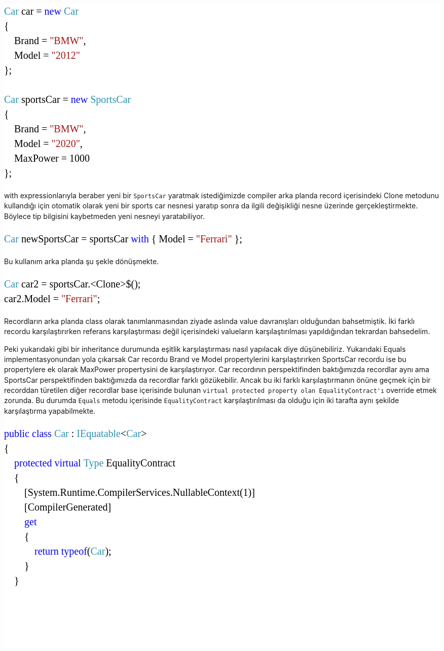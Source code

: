 
<pre style="font-family:Consolas;font-size:20px;color:black;background:white;"><span style="color:#2b91af;">Car</span>&nbsp;car&nbsp;=&nbsp;<span style="color:blue;">new</span>&nbsp;<span style="color:#2b91af;">Car</span>
{
&nbsp;&nbsp;&nbsp;&nbsp;Brand&nbsp;=&nbsp;<span style="color:#a31515;">&quot;BMW&quot;</span>,
&nbsp;&nbsp;&nbsp;&nbsp;Model&nbsp;=&nbsp;<span style="color:#a31515;">&quot;2012&quot;</span>
};
 
<span style="color:#2b91af;">Car</span>&nbsp;sportsCar&nbsp;=&nbsp;<span style="color:blue;">new</span>&nbsp;<span style="color:#2b91af;">SportsCar</span>
{
&nbsp;&nbsp;&nbsp;&nbsp;Brand&nbsp;=&nbsp;<span style="color:#a31515;">&quot;BMW&quot;</span>,
&nbsp;&nbsp;&nbsp;&nbsp;Model&nbsp;=&nbsp;<span style="color:#a31515;">&quot;2020&quot;</span>,
&nbsp;&nbsp;&nbsp;&nbsp;MaxPower&nbsp;=&nbsp;1000
};</pre>

with expressionlarıyla beraber yeni bir `SportsCar` yaratmak istediğimizde compiler arka planda record içerisindeki Clone metodunu kullandığı için otomatik olarak yeni bir sports car nesnesi yaratıp sonra da ilgili değişikliği nesne üzerinde gerçekleştirmekte. Böylece tip bilgisini kaybetmeden yeni nesneyi yaratabiliyor.

<pre style="font-family:Consolas;font-size:20px;color:black;background:white;"><span style="color:#2b91af;">Car</span>&nbsp;newSportsCar&nbsp;=&nbsp;sportsCar&nbsp;<span style="color:blue;">with</span>&nbsp;{&nbsp;Model&nbsp;=&nbsp;<span style="color:#a31515;">&quot;Ferrari&quot;</span>&nbsp;};
</pre>

Bu kullanım arka planda şu şekle dönüşmekte. 

<pre style="font-family:Consolas;font-size:20px;color:black;background:white;"><span style="color:#2b91af;">Car</span>&nbsp;car2&nbsp;=&nbsp;sportsCar.&lt;Clone&gt;$();
car2.Model&nbsp;=&nbsp;<span style="color:#a31515;">&quot;Ferrari&quot;</span>;</pre>

Recordların arka planda class olarak tanımlanmasından ziyade aslında value davranışları olduğundan bahsetmiştik. İki farklı recordu karşılaştırırken referans karşılaştırması değil içerisindeki valueların karşılaştırılması yapıldığından tekrardan bahsedelim.

Peki yukarıdaki gibi bir inheritance durumunda eşitlik karşılaştırması nasıl yapılacak diye düşünebiliriz. Yukarıdaki Equals implementasyonundan yola çıkarsak Car recordu Brand ve Model propertylerini karşılaştırırken SportsCar recordu ise bu propertylere ek olarak MaxPower propertysini de karşılaştırıyor. Car recordının perspektifinden baktığımızda recordlar aynı ama SportsCar perspektifinden baktığımızda da recordlar farklı gözükebilir. Ancak bu iki farklı karşılaştırmanın önüne geçmek için bir recorddan türetilen diğer recordlar base içerisinde bulunan `virtual protected property olan EqualityContract'ı` override etmek zorunda. Bu durumda `Equals` metodu içerisinde `EqualityContract` karşılaştırılması da olduğu için iki tarafta aynı şekilde karşılaştırma yapabilmekte.

<pre style="font-family:Consolas;font-size:20px;color:black;background:white;"><span style="color:blue;">public</span>&nbsp;<span style="color:blue;">class</span>&nbsp;<span style="color:#2b91af;">Car</span>&nbsp;:&nbsp;<span style="color:#2b91af;">IEquatable</span>&lt;<span style="color:#2b91af;">Car</span>&gt;
{
&nbsp;&nbsp;&nbsp;&nbsp;<span style="color:blue;">protected</span>&nbsp;<span style="color:blue;">virtual</span>&nbsp;<span style="color:#2b91af;">Type</span>&nbsp;EqualityContract
&nbsp;&nbsp;&nbsp;&nbsp;{
&nbsp;&nbsp;&nbsp;&nbsp;&nbsp;&nbsp;&nbsp;&nbsp;[System.Runtime.CompilerServices.NullableContext(1)]
&nbsp;&nbsp;&nbsp;&nbsp;&nbsp;&nbsp;&nbsp;&nbsp;[CompilerGenerated]
&nbsp;&nbsp;&nbsp;&nbsp;&nbsp;&nbsp;&nbsp;&nbsp;<span style="color:blue;">get</span>
&nbsp;&nbsp;&nbsp;&nbsp;&nbsp;&nbsp;&nbsp;&nbsp;{
&nbsp;&nbsp;&nbsp;&nbsp;&nbsp;&nbsp;&nbsp;&nbsp;&nbsp;&nbsp;&nbsp;&nbsp;<span style="color:blue;">return</span>&nbsp;<span style="color:blue;">typeof</span>(<span style="color:#2b91af;">Car</span>);
&nbsp;&nbsp;&nbsp;&nbsp;&nbsp;&nbsp;&nbsp;&nbsp;}
&nbsp;&nbsp;&nbsp;&nbsp;}
 